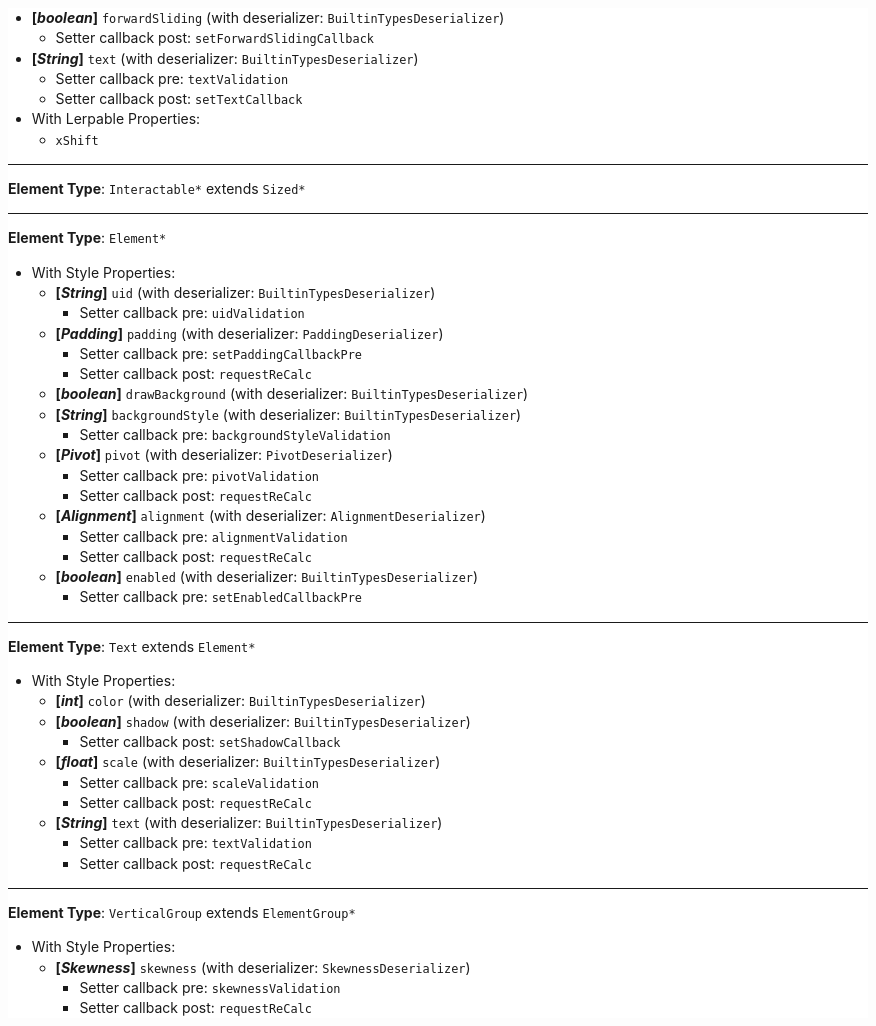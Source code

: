   - **[_boolean_]** `forwardSliding` (with deserializer: `BuiltinTypesDeserializer`)
    - Setter callback post: `setForwardSlidingCallback`
  - **[_String_]** `text` (with deserializer: `BuiltinTypesDeserializer`)
    - Setter callback pre: `textValidation`
    - Setter callback post: `setTextCallback`
- With Lerpable Properties:
  - `xShift`

***

**Element Type**: `Interactable*` extends `Sized*`

***

**Element Type**: `Element*`
- With Style Properties:
  - **[_String_]** `uid` (with deserializer: `BuiltinTypesDeserializer`)
    - Setter callback pre: `uidValidation`
  - **[_Padding_]** `padding` (with deserializer: `PaddingDeserializer`)
    - Setter callback pre: `setPaddingCallbackPre`
    - Setter callback post: `requestReCalc`
  - **[_boolean_]** `drawBackground` (with deserializer: `BuiltinTypesDeserializer`)
  - **[_String_]** `backgroundStyle` (with deserializer: `BuiltinTypesDeserializer`)
    - Setter callback pre: `backgroundStyleValidation`
  - **[_Pivot_]** `pivot` (with deserializer: `PivotDeserializer`)
    - Setter callback pre: `pivotValidation`
    - Setter callback post: `requestReCalc`
  - **[_Alignment_]** `alignment` (with deserializer: `AlignmentDeserializer`)
    - Setter callback pre: `alignmentValidation`
    - Setter callback post: `requestReCalc`
  - **[_boolean_]** `enabled` (with deserializer: `BuiltinTypesDeserializer`)
    - Setter callback pre: `setEnabledCallbackPre`

***

**Element Type**: `Text` extends `Element*`
- With Style Properties:
  - **[_int_]** `color` (with deserializer: `BuiltinTypesDeserializer`)
  - **[_boolean_]** `shadow` (with deserializer: `BuiltinTypesDeserializer`)
    - Setter callback post: `setShadowCallback`
  - **[_float_]** `scale` (with deserializer: `BuiltinTypesDeserializer`)
    - Setter callback pre: `scaleValidation`
    - Setter callback post: `requestReCalc`
  - **[_String_]** `text` (with deserializer: `BuiltinTypesDeserializer`)
    - Setter callback pre: `textValidation`
    - Setter callback post: `requestReCalc`

***

**Element Type**: `VerticalGroup` extends `ElementGroup*`
- With Style Properties:
  - **[_Skewness_]** `skewness` (with deserializer: `SkewnessDeserializer`)
    - Setter callback pre: `skewnessValidation`
    - Setter callback post: `requestReCalc`
